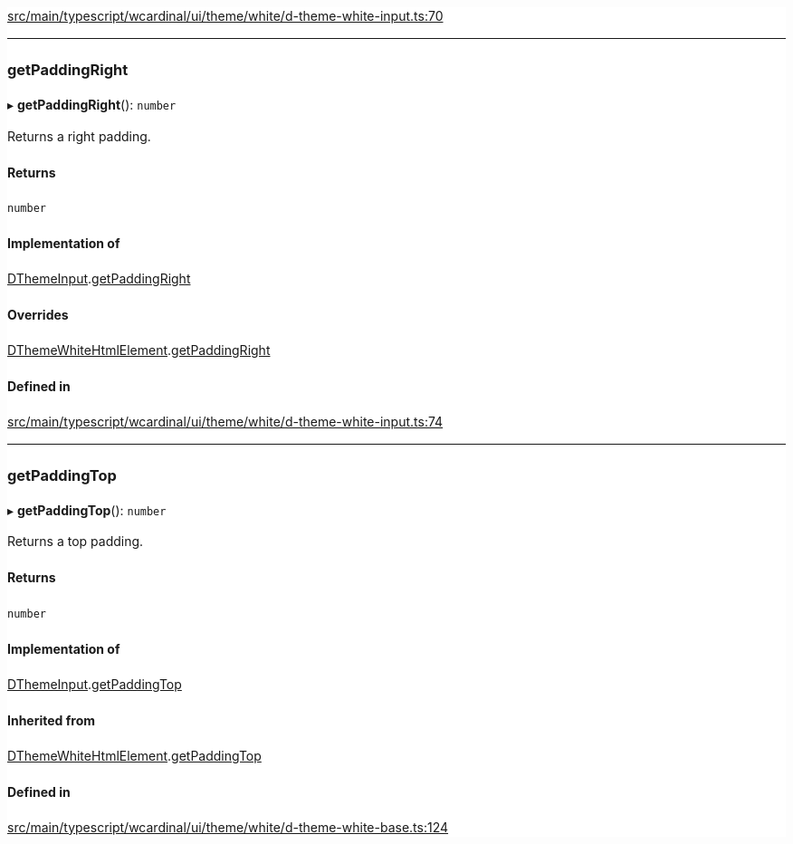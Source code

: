 [src/main/typescript/wcardinal/ui/theme/white/d-theme-white-input.ts:70](https://github.com/winter-cardinal/winter-cardinal-ui/blob/v0.407.0/src/main/typescript/wcardinal/ui/theme/white/d-theme-white-input.ts#L70)

___

### getPaddingRight

▸ **getPaddingRight**(): `number`

Returns a right padding.

#### Returns

`number`

#### Implementation of

[DThemeInput](../interfaces/DThemeInput.md).[getPaddingRight](../interfaces/DThemeInput.md#getpaddingright)

#### Overrides

[DThemeWhiteHtmlElement](DThemeWhiteHtmlElement.md).[getPaddingRight](DThemeWhiteHtmlElement.md#getpaddingright)

#### Defined in

[src/main/typescript/wcardinal/ui/theme/white/d-theme-white-input.ts:74](https://github.com/winter-cardinal/winter-cardinal-ui/blob/v0.407.0/src/main/typescript/wcardinal/ui/theme/white/d-theme-white-input.ts#L74)

___

### getPaddingTop

▸ **getPaddingTop**(): `number`

Returns a top padding.

#### Returns

`number`

#### Implementation of

[DThemeInput](../interfaces/DThemeInput.md).[getPaddingTop](../interfaces/DThemeInput.md#getpaddingtop)

#### Inherited from

[DThemeWhiteHtmlElement](DThemeWhiteHtmlElement.md).[getPaddingTop](DThemeWhiteHtmlElement.md#getpaddingtop)

#### Defined in

[src/main/typescript/wcardinal/ui/theme/white/d-theme-white-base.ts:124](https://github.com/winter-cardinal/winter-cardinal-ui/blob/v0.407.0/src/main/typescript/wcardinal/ui/theme/white/d-theme-white-base.ts#L124)

